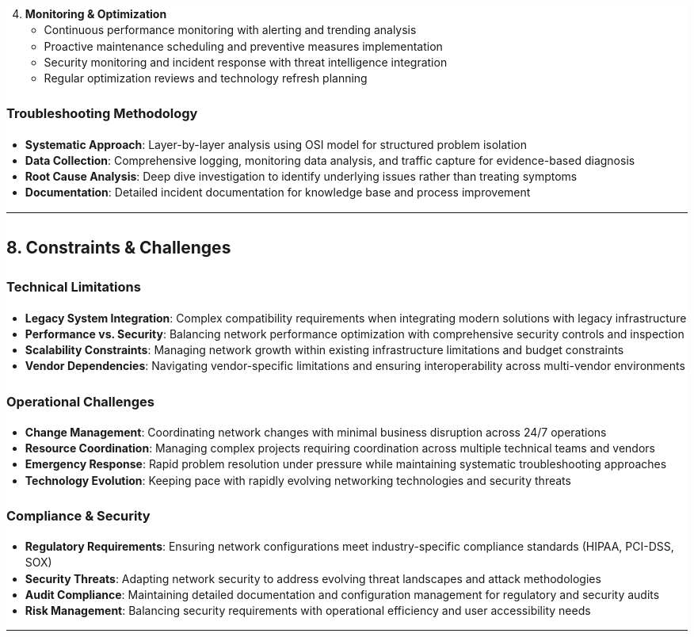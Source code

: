 4. **Monitoring & Optimization**
   - Continuous performance monitoring with alerting and trending analysis
   - Proactive maintenance scheduling and preventive measures implementation
   - Security monitoring and incident response with threat intelligence integration
   - Regular optimization reviews and technology refresh planning

### Troubleshooting Methodology

- **Systematic Approach**: Layer-by-layer analysis using OSI model for structured problem isolation
- **Data Collection**: Comprehensive logging, monitoring data analysis, and traffic capture for evidence-based diagnosis
- **Root Cause Analysis**: Deep dive investigation to identify underlying issues rather than treating symptoms
- **Documentation**: Detailed incident documentation for knowledge base and process improvement

---

## 8. Constraints & Challenges

### Technical Limitations

- **Legacy System Integration**: Complex compatibility requirements when integrating modern solutions with legacy infrastructure
- **Performance vs. Security**: Balancing network performance optimization with comprehensive security controls and inspection
- **Scalability Constraints**: Managing network growth within existing infrastructure limitations and budget constraints
- **Vendor Dependencies**: Navigating vendor-specific limitations and ensuring interoperability across multi-vendor environments

### Operational Challenges

- **Change Management**: Coordinating network changes with minimal business disruption across 24/7 operations
- **Resource Coordination**: Managing complex projects requiring coordination across multiple technical teams and vendors
- **Emergency Response**: Rapid problem resolution under pressure while maintaining systematic troubleshooting approaches
- **Technology Evolution**: Keeping pace with rapidly evolving networking technologies and security threats

### Compliance & Security

- **Regulatory Requirements**: Ensuring network configurations meet industry-specific compliance standards (HIPAA, PCI-DSS, SOX)
- **Security Threats**: Adapting network security to address evolving threat landscapes and attack methodologies
- **Audit Compliance**: Maintaining detailed documentation and configuration management for regulatory and security audits
- **Risk Management**: Balancing security requirements with operational efficiency and user accessibility needs

---